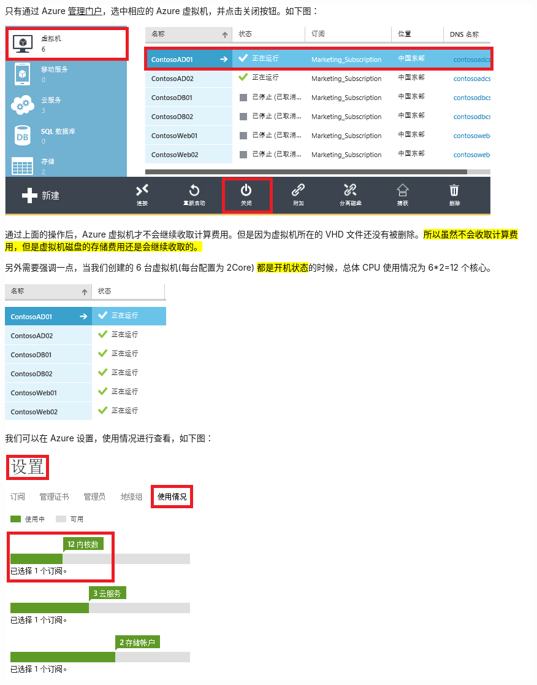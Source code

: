 只有通过 Azure [管理门户](https://manage.windowsazure.cn)，选中相应的 Azure 虚拟机，并点击关闭按钮。如下图：

![vm_manage14](./media/azure-Iaas-user-manual-part2/vm_manage14.png)

通过上面的操作后，Azure 虚拟机才不会继续收取计算费用。但是因为虚拟机所在的 VHD 文件还没有被删除。<mark>所以虽然不会收取计算费用，但是虚拟机磁盘的存储费用还是会继续收取的。</mark>

另外需要强调一点，当我们创建的 6 台虚拟机(每台配置为 2Core) <mark>都是开机状态</mark>的时候，总体 CPU 使用情况为 6*2=12 个核心。

![vm_manage15](./media/azure-Iaas-user-manual-part2/vm_manage15.png)

我们可以在 Azure 设置，使用情况进行查看，如下图：

![vm_manage16](./media/azure-Iaas-user-manual-part2/vm_manage16.png)
